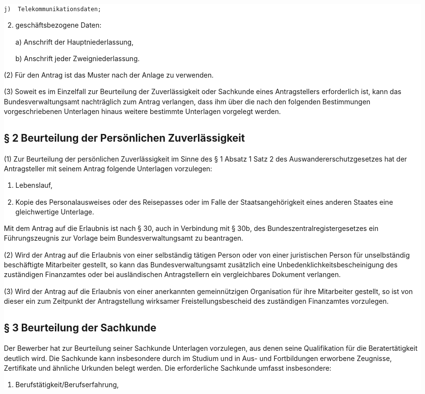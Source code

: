 
    j)  Telekommunikationsdaten;





2.  geschäftsbezogene Daten:

    a)  Anschrift der Hauptniederlassung,


    b)  Anschrift jeder Zweigniederlassung.







(2) Für den Antrag ist das Muster nach der Anlage zu verwenden.

(3) Soweit es im Einzelfall zur Beurteilung der Zuverlässigkeit oder Sachkunde eines Antragstellers erforderlich ist, kann das Bundesverwaltungsamt nachträglich zum Antrag verlangen, dass ihm über die nach den folgenden Bestimmungen vorgeschriebenen Unterlagen hinaus weitere bestimmte Unterlagen vorgelegt werden.


## § 2 Beurteilung der Persönlichen Zuverlässigkeit

(1) Zur Beurteilung der persönlichen Zuverlässigkeit im Sinne des § 1 Absatz 1 Satz 2 des Auswandererschutzgesetzes hat der Antragsteller mit seinem Antrag folgende Unterlagen vorzulegen:

1.  Lebenslauf,


2.  Kopie des Personalausweises oder des Reisepasses oder im Falle der Staatsangehörigkeit eines anderen Staates eine gleichwertige Unterlage.



Mit dem Antrag auf die Erlaubnis ist nach § 30, auch in Verbindung mit § 30b, des Bundeszentralregistergesetzes ein Führungszeugnis zur Vorlage beim Bundesverwaltungsamt zu beantragen.

(2) Wird der Antrag auf die Erlaubnis von einer selbständig tätigen Person oder von einer juristischen Person für unselbständig beschäftigte Mitarbeiter gestellt, so kann das Bundesverwaltungsamt zusätzlich eine Unbedenklichkeitsbescheinigung des zuständigen Finanzamtes oder bei ausländischen Antragstellern ein vergleichbares Dokument verlangen.

(3) Wird der Antrag auf die Erlaubnis von einer anerkannten gemeinnützigen Organisation für ihre Mitarbeiter gestellt, so ist von dieser ein zum Zeitpunkt der Antragstellung wirksamer Freistellungsbescheid des zuständigen Finanzamtes vorzulegen.


## § 3 Beurteilung der Sachkunde

Der Bewerber hat zur Beurteilung seiner Sachkunde Unterlagen vorzulegen, aus denen seine Qualifikation für die Beratertätigkeit deutlich wird. Die Sachkunde kann insbesondere durch im Studium und in Aus- und Fortbildungen erworbene Zeugnisse, Zertifikate und ähnliche Urkunden belegt werden. Die erforderliche Sachkunde umfasst insbesondere:

1.  Berufstätigkeit/Berufserfahrung,

